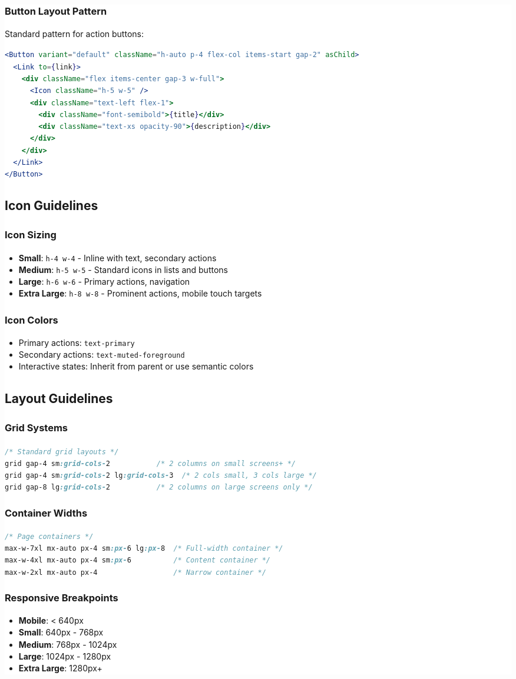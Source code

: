 ### Button Layout Pattern
Standard pattern for action buttons:

```jsx
<Button variant="default" className="h-auto p-4 flex-col items-start gap-2" asChild>
  <Link to={link}>
    <div className="flex items-center gap-3 w-full">
      <Icon className="h-5 w-5" />
      <div className="text-left flex-1">
        <div className="font-semibold">{title}</div>
        <div className="text-xs opacity-90">{description}</div>
      </div>
    </div>
  </Link>
</Button>
```

## Icon Guidelines

### Icon Sizing
- **Small**: `h-4 w-4` - Inline with text, secondary actions
- **Medium**: `h-5 w-5` - Standard icons in lists and buttons
- **Large**: `h-6 w-6` - Primary actions, navigation
- **Extra Large**: `h-8 w-8` - Prominent actions, mobile touch targets

### Icon Colors
- Primary actions: `text-primary`
- Secondary actions: `text-muted-foreground`
- Interactive states: Inherit from parent or use semantic colors

## Layout Guidelines

### Grid Systems
```css
/* Standard grid layouts */
grid gap-4 sm:grid-cols-2           /* 2 columns on small screens+ */
grid gap-4 sm:grid-cols-2 lg:grid-cols-3  /* 2 cols small, 3 cols large */
grid gap-8 lg:grid-cols-2           /* 2 columns on large screens only */
```

### Container Widths
```css
/* Page containers */
max-w-7xl mx-auto px-4 sm:px-6 lg:px-8  /* Full-width container */
max-w-4xl mx-auto px-4 sm:px-6          /* Content container */
max-w-2xl mx-auto px-4                  /* Narrow container */
```

### Responsive Breakpoints
- **Mobile**: < 640px
- **Small**: 640px - 768px
- **Medium**: 768px - 1024px
- **Large**: 1024px - 1280px
- **Extra Large**: 1280px+
